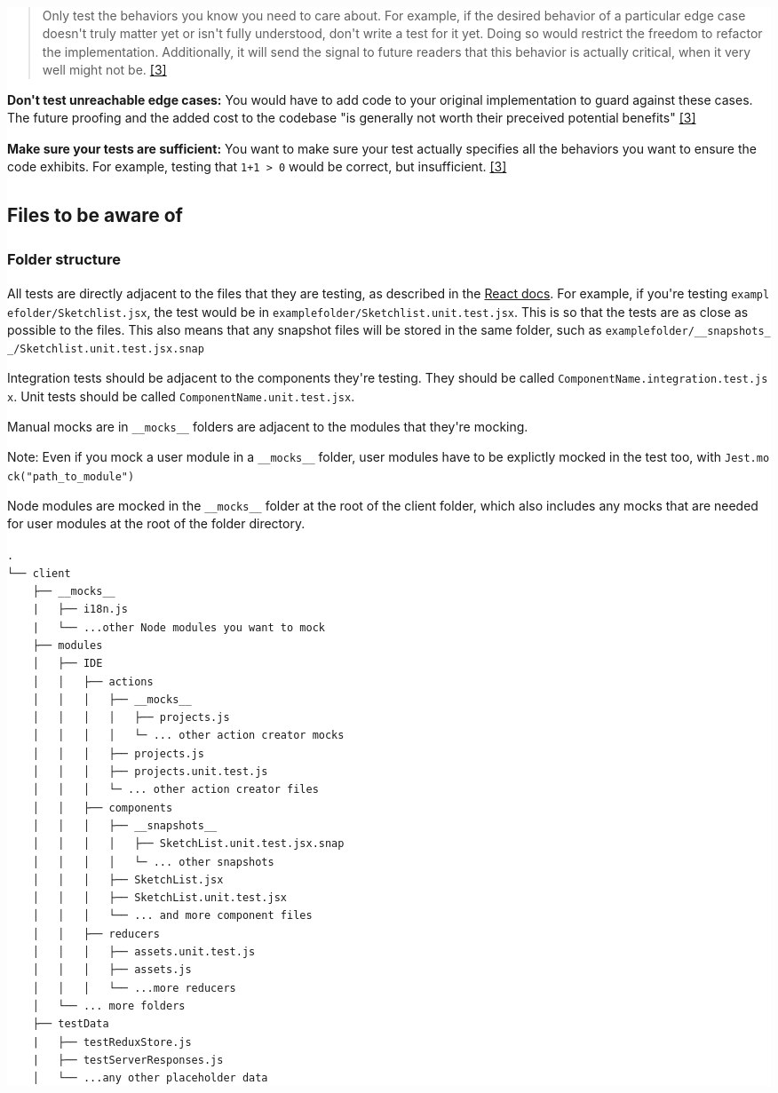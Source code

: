 >Only test the behaviors you know you need to care about. For example, if the desired behavior of a particular edge case doesn't truly matter yet or isn't fully understood, don't write a test for it yet. Doing so would restrict the freedom to refactor the implementation. Additionally, it will send the signal to future readers that this behavior is actually critical, when it very well might not be. [[3]](#References)

**Don't test unreachable edge cases:** You would have to add code to your original implementation to guard against these cases. The future proofing and the added cost to the codebase "is generally not worth their preceived potential benefits" [[3]](#References)

**Make sure your tests are sufficient:** You want to make sure your test actually specifies all the behaviors you want to ensure the code exhibits. For example, testing that ``1+1 > 0`` would be correct, but insufficient. [[3]](#References)

## Files to be aware of

### Folder structure
All tests are directly adjacent to the files that they are testing, as described in the [React docs](https://reactjs.org/docs/faq-structure.html#grouping-by-file-type). For example, if you're testing ``examplefolder/Sketchlist.jsx``, the test would be in ``examplefolder/Sketchlist.unit.test.jsx``. This is so that the tests are as close as possible to the files. This also means that any snapshot files will be stored in the same folder, such as ``examplefolder/__snapshots__/Sketchlist.unit.test.jsx.snap``

Integration tests should be adjacent to the components they're testing. They should be called ``ComponentName.integration.test.jsx``. Unit tests should be called ``ComponentName.unit.test.jsx``.

Manual mocks are in ``__mocks__`` folders are adjacent to the modules that they're mocking.

Note: Even if you mock a user module in a ``__mocks__`` folder, user modules have to be explictly mocked in the test too, with ``Jest.mock("path_to_module")``

Node modules are mocked in the ``__mocks__`` folder at the root of the client folder, which also includes any mocks that are needed for user modules at the root of the folder directory.

```
.
└── client
    ├── __mocks__
    |   ├── i18n.js
    |   └── ...other Node modules you want to mock
    ├── modules
    │   ├── IDE
    │   │   ├── actions
    │   │   │   ├── __mocks__
    │   │   │   │   ├── projects.js
    │   │   │   │   └─ ... other action creator mocks   
    │   │   │   ├── projects.js 
    │   │   │   ├── projects.unit.test.js  
    │   │   │   └─ ... other action creator files 
    │   │   ├── components  
    │   │   │   ├── __snapshots__
    │   │   │   │   ├── SketchList.unit.test.jsx.snap  
    │   │   │   │   └─ ... other snapshots   
    │   │   │   ├── SketchList.jsx  
    │   │   │   ├── SketchList.unit.test.jsx     
    │   │   │   └── ... and more component files 
    │   │   ├── reducers
    │   │   │   ├── assets.unit.test.js
    │   │   │   ├── assets.js
    │   │   │   └── ...more reducers
    │   └── ... more folders
    ├── testData
    |   ├── testReduxStore.js
    |   ├── testServerResponses.js
    │   └── ...any other placeholder data
```